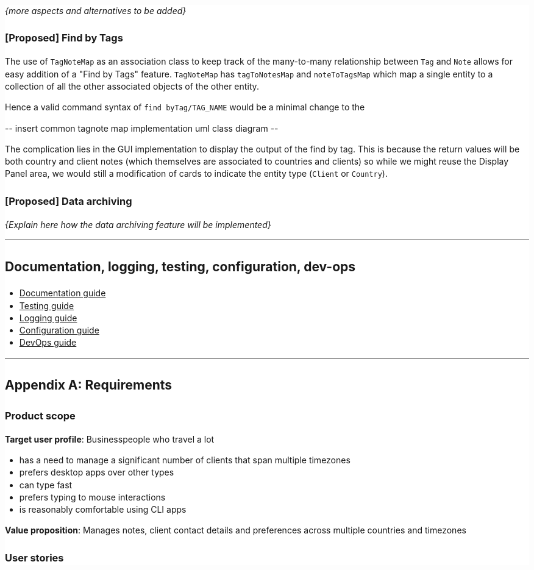 _{more aspects and alternatives to be added}_


### \[Proposed\] Find by Tags

The use of `TagNoteMap` as an association class to keep track of the many-to-many relationship between `Tag` and `Note` allows for easy addition of a "Find by Tags" feature. `TagNoteMap` has `tagToNotesMap` and `noteToTagsMap` which map a single entity to a collection of all the other associated objects of the other entity. 

Hence a valid command syntax of `find byTag/TAG_NAME` would be a minimal change to the 

-- insert common tagnote map implementation uml class diagram -- 


The complication lies in the GUI implementation to display the output of the find by tag. This is because the return values will be both country and client notes (which themselves are associated to countries and clients) so while we might reuse the Display Panel area, we would still a modification of cards to indicate the entity type (`Client` or `Country`). 


### \[Proposed\] Data archiving

_{Explain here how the data archiving feature will be implemented}_



--------------------------------------------------------------------------------------------------------------------

## **Documentation, logging, testing, configuration, dev-ops**

* [Documentation guide](Documentation.md)
* [Testing guide](Testing.md)
* [Logging guide](Logging.md)
* [Configuration guide](Configuration.md)
* [DevOps guide](DevOps.md)

--------------------------------------------------------------------------------------------------------------------

## **Appendix A: Requirements**

### Product scope

**Target user profile**: Businesspeople who travel a lot

* has a need to manage a significant number of clients that span multiple timezones
* prefers desktop apps over other types
* can type fast
* prefers typing to mouse interactions
* is reasonably comfortable using CLI apps

**Value proposition**: Manages notes, client contact details and preferences across multiple countries and timezones


### User stories
